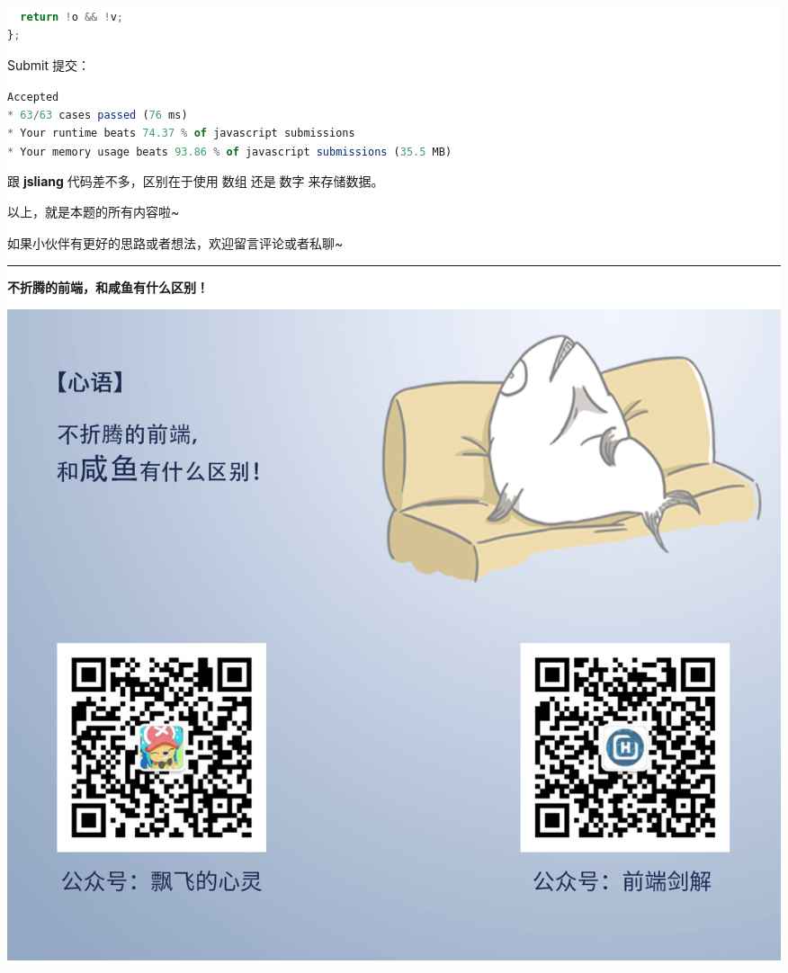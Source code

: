 ```js
  return !o && !v;
};
```

Submit 提交：

```js
Accepted
* 63/63 cases passed (76 ms)
* Your runtime beats 74.37 % of javascript submissions
* Your memory usage beats 93.86 % of javascript submissions (35.5 MB)
```

跟 **jsliang** 代码差不多，区别在于使用 数组 还是 数字 来存储数据。

以上，就是本题的所有内容啦~

如果小伙伴有更好的思路或者想法，欢迎留言评论或者私聊~

---

**不折腾的前端，和咸鱼有什么区别！**

![图](../../../public-repertory/img/z-index-small.png)
